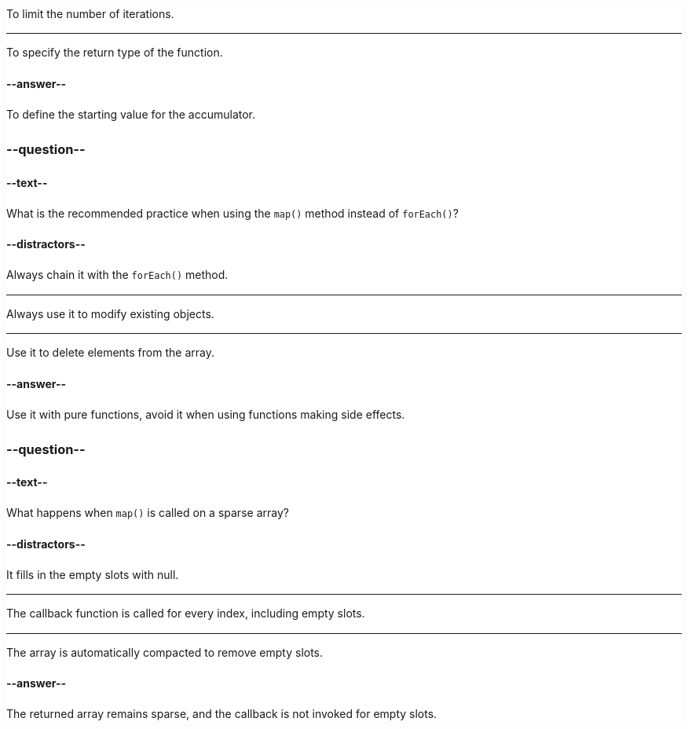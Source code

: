 To limit the number of iterations.

---

To specify the return type of the function.

#### --answer--

To define the starting value for the accumulator.

### --question--

#### --text--

What is the recommended practice when using the `map()` method instead of `forEach()`?

#### --distractors--

Always chain it with the `forEach()` method.

---

Always use it to modify existing objects.

---

Use it to delete elements from the array.

#### --answer--

Use it with pure functions, avoid it when using functions making side effects.

### --question--

#### --text--

What happens when `map()` is called on a sparse array?

#### --distractors--

It fills in the empty slots with null.

---

The callback function is called for every index, including empty slots.

---

The array is automatically compacted to remove empty slots.

#### --answer--

The returned array remains sparse, and the callback is not invoked for empty slots.

